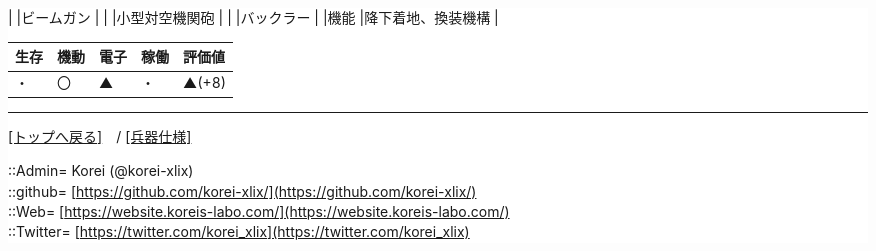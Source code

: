 |      |ビームガン  |
|      |小型対空機関砲  |
|      |バックラー  |
|機能  |降下着地、換装機構  |

|生存  |機動  |電子  |稼働  |評価値    |
|:--|:--|:--|:--|:--|
| ・   | 〇   | ▲   | ・   | ▲(+8)   |
  





***
[[トップへ戻る]](/readme.md)　/
[[兵器仕様]](/unit/readme.md)  
  
::Admin= Korei (@korei-xlix)  
::github= [https://github.com/korei-xlix/](https://github.com/korei-xlix/)  
::Web= [https://website.koreis-labo.com/](https://website.koreis-labo.com/)  
::Twitter= [https://twitter.com/korei_xlix](https://twitter.com/korei_xlix)  
